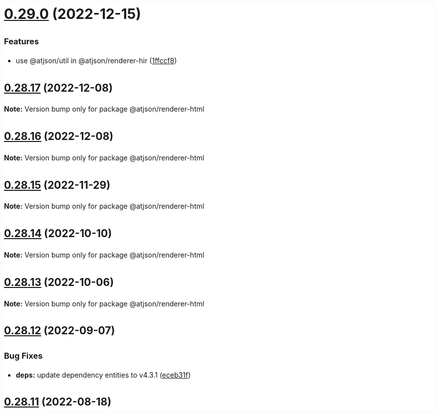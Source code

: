 # [0.29.0](https://github.com/CondeNast/atjson/compare/@atjson/renderer-html@0.28.17...@atjson/renderer-html@0.29.0) (2022-12-15)

### Features

- use @atjson/util in @atjson/renderer-hir ([1ffccf8](https://github.com/CondeNast/atjson/commit/1ffccf8cfb5b1d67ddca6e5b80504a2bd09e1cef))

## [0.28.17](https://github.com/CondeNast/atjson/compare/@atjson/renderer-html@0.28.16...@atjson/renderer-html@0.28.17) (2022-12-08)

**Note:** Version bump only for package @atjson/renderer-html

## [0.28.16](https://github.com/CondeNast/atjson/compare/@atjson/renderer-html@0.28.15...@atjson/renderer-html@0.28.16) (2022-12-08)

**Note:** Version bump only for package @atjson/renderer-html

## [0.28.15](https://github.com/CondeNast/atjson/compare/@atjson/renderer-html@0.28.14...@atjson/renderer-html@0.28.15) (2022-11-29)

**Note:** Version bump only for package @atjson/renderer-html

## [0.28.14](https://github.com/CondeNast/atjson/compare/@atjson/renderer-html@0.28.13...@atjson/renderer-html@0.28.14) (2022-10-10)

**Note:** Version bump only for package @atjson/renderer-html

## [0.28.13](https://github.com/CondeNast/atjson/compare/@atjson/renderer-html@0.28.12...@atjson/renderer-html@0.28.13) (2022-10-06)

**Note:** Version bump only for package @atjson/renderer-html

## [0.28.12](https://github.com/CondeNast/atjson/compare/@atjson/renderer-html@0.28.11...@atjson/renderer-html@0.28.12) (2022-09-07)

### Bug Fixes

- **deps:** update dependency entities to v4.3.1 ([eceb31f](https://github.com/CondeNast/atjson/commit/eceb31f63562fa43ba8ef205858ad005babc8977))

## [0.28.11](https://github.com/CondeNast/atjson/compare/@atjson/renderer-html@0.28.10...@atjson/renderer-html@0.28.11) (2022-08-18)
